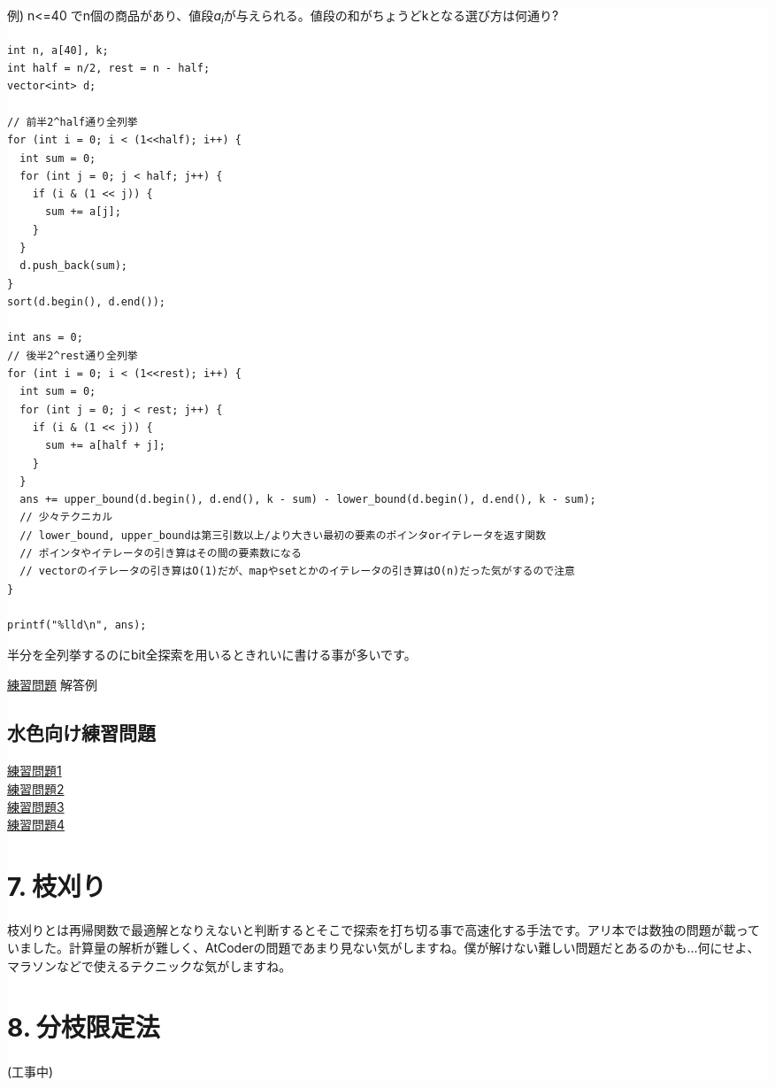 例) n<=40 でn個の商品があり、値段$a_i$が与えられる。値段の和がちょうどkとなる選び方は何通り?  

```
int n, a[40], k;
int half = n/2, rest = n - half;
vector<int> d;

// 前半2^half通り全列挙
for (int i = 0; i < (1<<half); i++) {
  int sum = 0;
  for (int j = 0; j < half; j++) {
    if (i & (1 << j)) {
      sum += a[j];
    }
  }
  d.push_back(sum);
}
sort(d.begin(), d.end());

int ans = 0;
// 後半2^rest通り全列挙
for (int i = 0; i < (1<<rest); i++) {
  int sum = 0;
  for (int j = 0; j < rest; j++) {
    if (i & (1 << j)) {
      sum += a[half + j];
    }
  }
  ans += upper_bound(d.begin(), d.end(), k - sum) - lower_bound(d.begin(), d.end(), k - sum);
  // 少々テクニカル
  // lower_bound, upper_boundは第三引数以上/より大きい最初の要素のポインタorイテレータを返す関数
  // ポインタやイテレータの引き算はその間の要素数になる
  // vectorのイテレータの引き算はO(1)だが、mapやsetとかのイテレータの引き算はO(n)だった気がするので注意
}

printf("%lld\n", ans);
```

半分を全列挙するのにbit全探索を用いるときれいに書ける事が多いです。  

[練習問題](https://atcoder.jp/contests/arc017/tasks/arc017_3)
解答例

## 水色向け練習問題
[練習問題1](https://atcoder.jp/contests/abc088/tasks/abc088_d)  
[練習問題2](http://judge.u-aizu.ac.jp/onlinejudge/description.jsp?id=DPL_1_H&lang=jp)  
[練習問題3](https://atcoder.jp/contests/agc033/tasks/agc033_a)  
[練習問題4](https://atcoder.jp/contests/abc054/tasks/abc054_c)  

# 7. 枝刈り
枝刈りとは再帰関数で最適解となりえないと判断するとそこで探索を打ち切る事で高速化する手法です。アリ本では数独の問題が載っていました。計算量の解析が難しく、AtCoderの問題であまり見ない気がしますね。僕が解けない難しい問題だとあるのかも...何にせよ、マラソンなどで使えるテクニックな気がしますね。

# 8. 分枝限定法
(工事中)  

